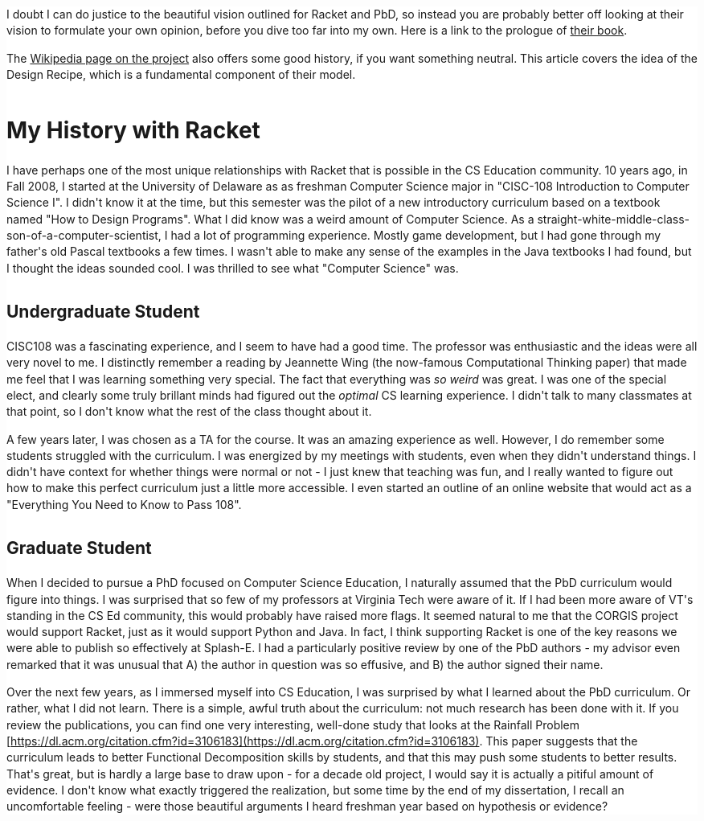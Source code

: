 I doubt I can do justice to the beautiful vision outlined for Racket and PbD, so instead you are probably better off looking at their vision to formulate your own opinion, before you dive too far into my own. Here is a link to the prologue of [their book](https://htdp.org/2019-02-24/part_preface.html).

The [Wikipedia page on the project](https://en.wikipedia.org/wiki/ProgramByDesign) also offers some good history, if you want something neutral. This article covers the idea of the Design Recipe, which is a fundamental component of their model.

# My History with Racket

I have perhaps one of the most unique relationships with Racket that is possible in the CS Education community. 10 years ago, in Fall 2008, I started at the University of Delaware as as freshman Computer Science major in "CISC-108 Introduction to Computer Science I". I didn't know it at the time, but this semester was the pilot of a new introductory curriculum based on a textbook named "How to Design Programs". What I did know was a weird amount of Computer Science. As a straight-white-middle-class-son-of-a-computer-scientist, I had a lot of programming experience. Mostly game development, but I had gone through my father's old Pascal textbooks a few times. I wasn't able to make any sense of the examples in the Java textbooks I had found, but I thought the ideas sounded cool. I was thrilled to see what "Computer Science" was.

## Undergraduate Student

CISC108 was a fascinating experience, and I seem to have had a good time. The professor was enthusiastic and the ideas were all very novel to me. I distinctly remember a reading by Jeannette Wing (the now-famous Computational Thinking paper) that made me feel that I was learning something very special. The fact that everything was *so weird* was great. I was one of the special elect, and clearly some truly brillant minds had figured out the *optimal* CS learning experience. I didn't talk to many classmates at that point, so I don't know what the rest of the class thought about it.

A few years later, I was chosen as a TA for the course. It was an amazing experience as well. However, I do remember some students struggled with the curriculum. I was energized by my meetings with students, even when they didn't understand things. I didn't have context for whether things were normal or not - I just knew that teaching was fun, and I really wanted to figure out how to make this perfect curriculum just a little more accessible. I even started an outline of an online website that would act as a "Everything You Need to Know to Pass 108".

## Graduate Student

When I decided to pursue a PhD focused on Computer Science Education, I naturally assumed that the PbD curriculum would figure into things. I was surprised that so few of my professors at Virginia Tech were aware of it. If I had been more aware of VT's standing in the CS Ed community, this would probably have raised more flags. It seemed natural to me that the CORGIS project would support Racket, just as it would support Python and Java. In fact, I think supporting Racket is one of the key reasons we were able to publish so effectively at Splash-E. I had a particularly positive review by one of the PbD authors - my advisor even remarked that it was unusual that A) the author in question was so effusive, and B) the author signed their name.

Over the next few years, as I immersed myself into CS Education, I was surprised by what I learned about the PbD curriculum. Or rather, what I did not learn. There is a simple, awful truth about the curriculum: not much research has been done with it. If you review the publications, you can find one very interesting, well-done study that looks at the Rainfall Problem [https://dl.acm.org/citation.cfm?id=3106183](https://dl.acm.org/citation.cfm?id=3106183). This paper suggests that the curriculum leads to better Functional Decomposition skills by students, and that this may push some students to better results. That's great, but is hardly a large base to draw upon - for a decade old project, I would say it is actually a pitiful amount of evidence. I don't know what exactly triggered the realization, but some time by the end of my dissertation, I recall an uncomfortable feeling - were those beautiful arguments I heard freshman year based on hypothesis or evidence?
